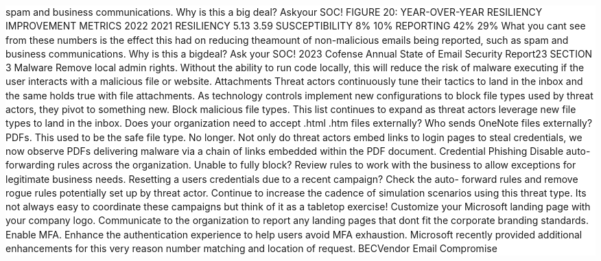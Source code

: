 spam and business communications. Why is this a big deal? Askyour SOC!
FIGURE 20: YEAR\-OVER\-YEAR RESILIENCY IMPROVEMENT
METRICS
2022
2021
RESILIENCY
5\.13
3\.59
SUSCEPTIBILITY
8%
10%
REPORTING
42%
29%
What you cant 
see from these 
numbers is the 
effect this had 
on reducing 
theamount of 
non\-malicious 
emails being 
reported, 
such as spam 
and business 
communications. 
Why is this a 
bigdeal? Ask 
your SOC!
2023 Cofense Annual State of Email Security Report23
SECTION 3
Malware
 Remove local admin rights. Without the ability to run code locally, this will reduce the risk of malware executing if the user 
interacts with a malicious file or website.
Attachments
 Threat actors continuously tune their tactics to land in the inbox and the same holds true with file attachments. As 
technology controls implement new configurations to block file types used by threat actors, they pivot to something new.
 Block malicious file types. This list continues to expand as threat actors leverage new file types to land in the inbox. Does 
your organization need to accept .html .htm files externally? Who sends OneNote files externally?
 PDFs. This used to be the safe file type. No longer. Not only do threat actors embed links to login pages to steal 
credentials, we now observe PDFs delivering malware via a chain of links embedded within the PDF document.
Credential Phishing
 Disable auto\-forwarding rules across the organization. Unable to fully block? Review rules to work with the business to 
allow exceptions for legitimate business needs. Resetting a users credentials due to a recent campaign? Check the auto\-
forward rules and remove rogue rules potentially set up by threat actor.
 Continue to increase the cadence of simulation scenarios using this threat type. Its not always easy to coordinate these 
campaigns but think of it as a tabletop exercise!
 Customize your Microsoft landing page with your company logo. Communicate to the organization to report any landing 
pages that dont fit the corporate branding standards.
 Enable MFA. Enhance the authentication experience to help users avoid MFA exhaustion. Microsoft recently provided 
additional enhancements for this very reason number matching and location of request.
BECVendor Email Compromise